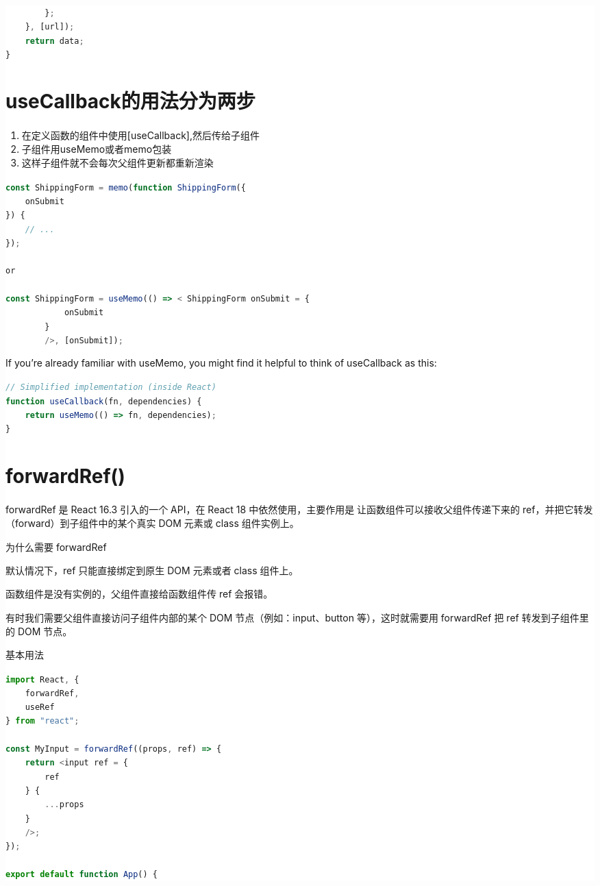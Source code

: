 ```javascript
        };
    }, [url]);
    return data;
}
```

# useCallback的用法分为两步
1. 在定义函数的组件中使用[useCallback],然后传给子组件
2. 子组件用useMemo或者memo包装
3. 这样子组件就不会每次父组件更新都重新渲染

```javascript
const ShippingForm = memo(function ShippingForm({
    onSubmit
}) {
    // ...
});

or

const ShippingForm = useMemo(() => < ShippingForm onSubmit = {
            onSubmit
        }
        />, [onSubmit]);
```

If you’re already familiar with useMemo, you might find it helpful to think of useCallback as this:

```javascript
// Simplified implementation (inside React)
function useCallback(fn, dependencies) {
    return useMemo(() => fn, dependencies);
}
```

# forwardRef()

forwardRef 是 React 16.3 引入的一个 API，在 React 18 中依然使用，主要作用是 让函数组件可以接收父组件传递下来的 ref，并把它转发（forward）到子组件中的某个真实 DOM 元素或 class 组件实例上。

为什么需要 forwardRef

默认情况下，ref 只能直接绑定到原生 DOM 元素或者 class 组件上。

函数组件是没有实例的，父组件直接给函数组件传 ref 会报错。

有时我们需要父组件直接访问子组件内部的某个 DOM 节点（例如：input、button 等），这时就需要用 forwardRef 把 ref 转发到子组件里的 DOM 节点。

基本用法

```javascript
import React, {
    forwardRef,
    useRef
} from "react";

const MyInput = forwardRef((props, ref) => {
    return <input ref = {
        ref
    } {
        ...props
    }
    />;
});

export default function App() {
```